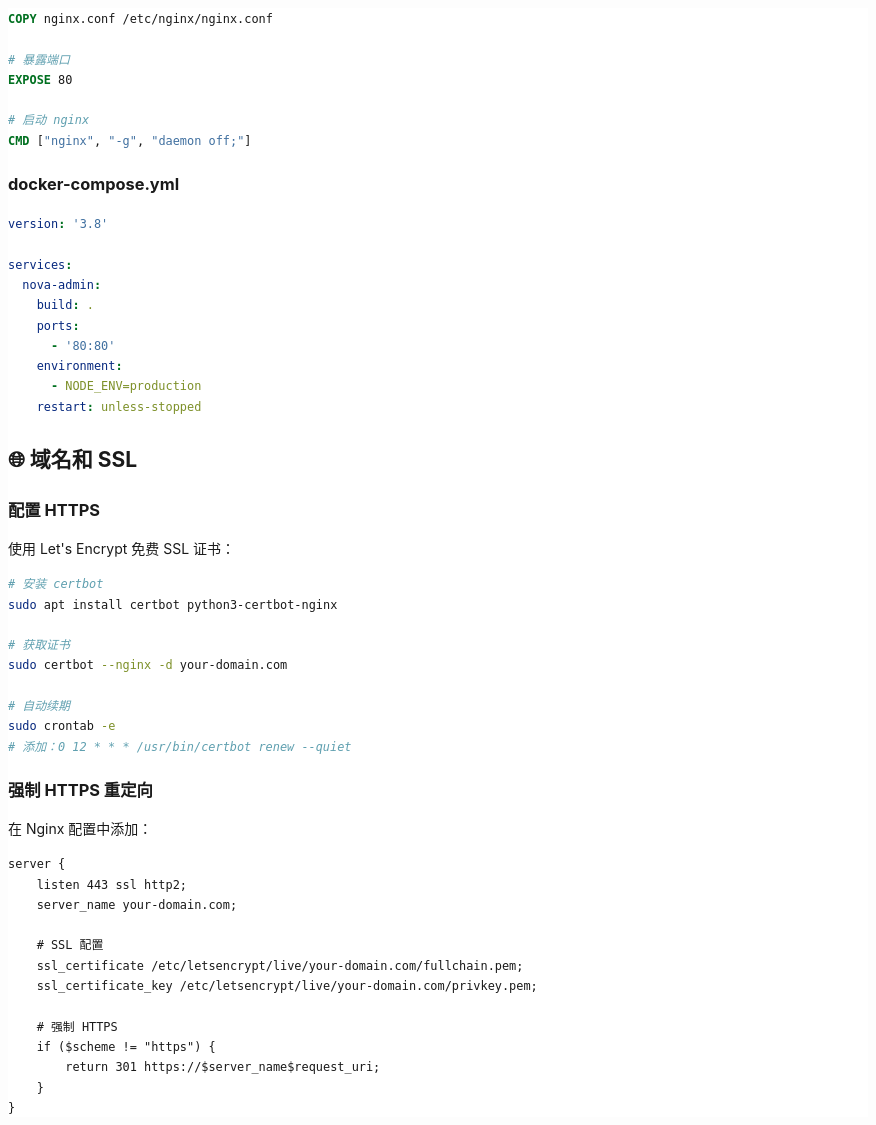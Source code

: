 ```dockerfile
COPY nginx.conf /etc/nginx/nginx.conf

# 暴露端口
EXPOSE 80

# 启动 nginx
CMD ["nginx", "-g", "daemon off;"]
```

### docker-compose.yml

```yaml
version: '3.8'

services:
  nova-admin:
    build: .
    ports:
      - '80:80'
    environment:
      - NODE_ENV=production
    restart: unless-stopped
```

## 🌐 域名和 SSL

### 配置 HTTPS

使用 Let's Encrypt 免费 SSL 证书：

```bash
# 安装 certbot
sudo apt install certbot python3-certbot-nginx

# 获取证书
sudo certbot --nginx -d your-domain.com

# 自动续期
sudo crontab -e
# 添加：0 12 * * * /usr/bin/certbot renew --quiet
```

### 强制 HTTPS 重定向

在 Nginx 配置中添加：

```nginx
server {
    listen 443 ssl http2;
    server_name your-domain.com;

    # SSL 配置
    ssl_certificate /etc/letsencrypt/live/your-domain.com/fullchain.pem;
    ssl_certificate_key /etc/letsencrypt/live/your-domain.com/privkey.pem;

    # 强制 HTTPS
    if ($scheme != "https") {
        return 301 https://$server_name$request_uri;
    }
}
```
